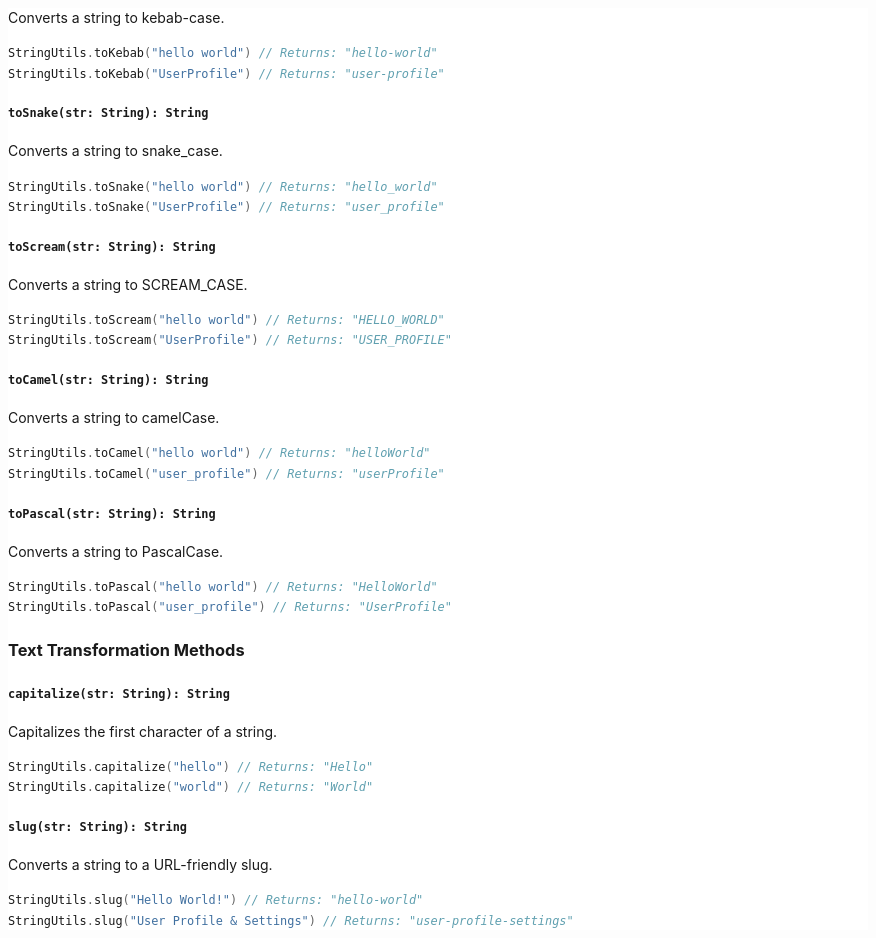 Converts a string to kebab-case.

```kotlin
StringUtils.toKebab("hello world") // Returns: "hello-world"
StringUtils.toKebab("UserProfile") // Returns: "user-profile"
```

#### `toSnake(str: String): String`

Converts a string to snake_case.

```kotlin
StringUtils.toSnake("hello world") // Returns: "hello_world"
StringUtils.toSnake("UserProfile") // Returns: "user_profile"
```

#### `toScream(str: String): String`

Converts a string to SCREAM_CASE.

```kotlin
StringUtils.toScream("hello world") // Returns: "HELLO_WORLD"
StringUtils.toScream("UserProfile") // Returns: "USER_PROFILE"
```

#### `toCamel(str: String): String`

Converts a string to camelCase.

```kotlin
StringUtils.toCamel("hello world") // Returns: "helloWorld"
StringUtils.toCamel("user_profile") // Returns: "userProfile"
```

#### `toPascal(str: String): String`

Converts a string to PascalCase.

```kotlin
StringUtils.toPascal("hello world") // Returns: "HelloWorld"
StringUtils.toPascal("user_profile") // Returns: "UserProfile"
```

### Text Transformation Methods

#### `capitalize(str: String): String`

Capitalizes the first character of a string.

```kotlin
StringUtils.capitalize("hello") // Returns: "Hello"
StringUtils.capitalize("world") // Returns: "World"
```

#### `slug(str: String): String`

Converts a string to a URL-friendly slug.

```kotlin
StringUtils.slug("Hello World!") // Returns: "hello-world"
StringUtils.slug("User Profile & Settings") // Returns: "user-profile-settings"
```
